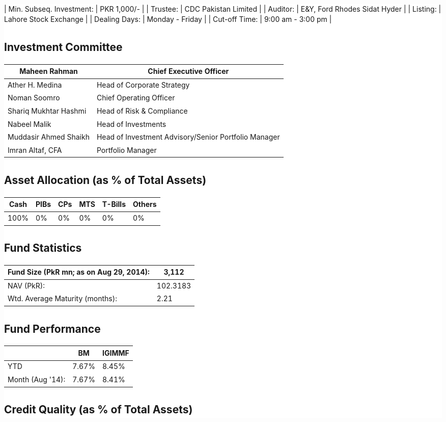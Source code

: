 | Min. Subseq. Investment: | PKR 1,000/-                                 |
| Trustee:                 | CDC Pakistan Limited                        |
| Auditor:                 | E&Y, Ford Rhodes Sidat Hyder                |
| Listing:                 | Lahore Stock Exchange                       |
| Dealing Days:            | Monday - Friday                             |
| Cut-off Time:            | 9:00 am - 3:00 pm                           |

## Investment Committee

| Maheen Rahman         | Chief Executive Officer                              |
| --------------------- | ---------------------------------------------------- |
| Ather H. Medina       | Head of Corporate Strategy                           |
| Noman Soomro          | Chief Operating Officer                              |
| Shariq Mukhtar Hashmi | Head of Risk & Compliance                            |
| Nabeel Malik          | Head of Investments                                  |
| Muddasir Ahmed Shaikh | Head of Investment Advisory/Senior Portfolio Manager |
| Imran Altaf, CFA      | Portfolio Manager                                    |

## Asset Allocation (as % of Total Assets)

| Cash | PIBs | CPs | MTS | T-Bills | Others |
| ---- | ---- | --- | --- | ------- | ------ |
| 100% | 0%   | 0%  | 0%  | 0%      | 0%     |

## Fund Statistics

| Fund Size (PkR mn; as on Aug 29, 2014): | 3,112    |
| --------------------------------------- | -------- |
| NAV (PkR):                              | 102.3183 |
| Wtd. Average Maturity (months):         | 2.21     |

## Fund Performance

|                  | BM    | IGIMMF |
| ---------------- | ----- | ------ |
| YTD              | 7.67% | 8.45%  |
| Month (Aug '14): | 7.67% | 8.41%  |

## Credit Quality (as % of Total Assets)

